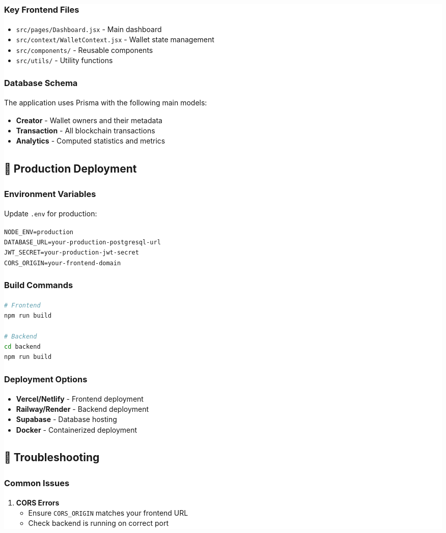 ### Key Frontend Files

- `src/pages/Dashboard.jsx` - Main dashboard
- `src/context/WalletContext.jsx` - Wallet state management
- `src/components/` - Reusable components
- `src/utils/` - Utility functions

### Database Schema

The application uses Prisma with the following main models:

- **Creator** - Wallet owners and their metadata
- **Transaction** - All blockchain transactions
- **Analytics** - Computed statistics and metrics

## 🚀 Production Deployment

### Environment Variables

Update `.env` for production:

```env
NODE_ENV=production
DATABASE_URL=your-production-postgresql-url
JWT_SECRET=your-production-jwt-secret
CORS_ORIGIN=your-frontend-domain
```

### Build Commands

```bash
# Frontend
npm run build

# Backend
cd backend
npm run build
```

### Deployment Options

- **Vercel/Netlify** - Frontend deployment
- **Railway/Render** - Backend deployment
- **Supabase** - Database hosting
- **Docker** - Containerized deployment

## 🐛 Troubleshooting

### Common Issues

1. **CORS Errors**
   - Ensure `CORS_ORIGIN` matches your frontend URL
   - Check backend is running on correct port
